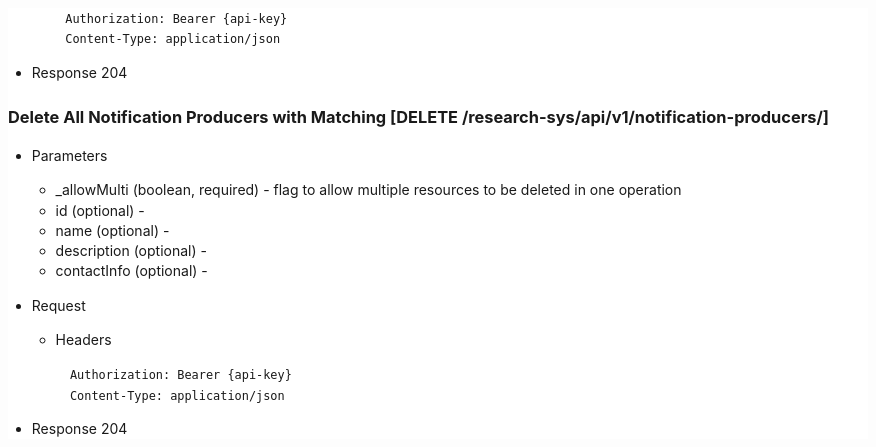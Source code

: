             Authorization: Bearer {api-key}
            Content-Type: application/json

+ Response 204

### Delete All Notification Producers with Matching [DELETE /research-sys/api/v1/notification-producers/]

+ Parameters

    + _allowMulti (boolean, required) - flag to allow multiple resources to be deleted in one operation
    + id (optional) - 
    + name (optional) - 
    + description (optional) - 
    + contactInfo (optional) - 

      
+ Request

    + Headers

            Authorization: Bearer {api-key}
            Content-Type: application/json

+ Response 204
